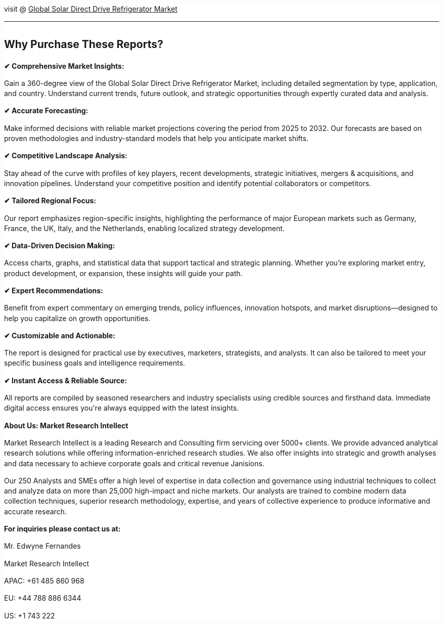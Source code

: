 visit&nbsp;@</strong>&nbsp;</span><span class="font-[700]"><a href="https://www.marketresearchintellect.com/product/solar-direct-drive-refrigerator-market/?utm_source=Linkedin&utm_medium=808" target="_blank" data-tracking-control-name="article-ssr-frontend-pulse_little-text-block" data-tracking-will-navigate="" data-test-link="">Global Solar Direct Drive Refrigerator Market</a></span></p></blockquote><hr /><h2>Why Purchase These Reports?</h2><p><strong>✔ Comprehensive Market Insights:</strong></p><p>Gain a 360-degree view of the Global Solar Direct Drive Refrigerator Market, including detailed segmentation by type, application, and country. Understand current trends, future outlook, and strategic opportunities through expertly curated data and analysis.</p><p><strong>✔ Accurate Forecasting:</strong></p><p>Make informed decisions with reliable market projections covering the period from 2025 to 2032. Our forecasts are based on proven methodologies and industry-standard models that help you anticipate market shifts.</p><p><strong>✔ Competitive Landscape Analysis:</strong></p><p>Stay ahead of the curve with profiles of key players, recent developments, strategic initiatives, mergers &amp; acquisitions, and innovation pipelines. Understand your competitive position and identify potential collaborators or competitors.</p><p><strong>✔ Tailored Regional Focus:</strong></p><p>Our report emphasizes region-specific insights, highlighting the performance of major European markets such as Germany, France, the UK, Italy, and the Netherlands, enabling localized strategy development.</p><p><strong>✔ Data-Driven Decision Making:</strong></p><p>Access charts, graphs, and statistical data that support tactical and strategic planning. Whether you&rsquo;re exploring market entry, product development, or expansion, these insights will guide your path.</p><p><strong>✔ Expert Recommendations:</strong></p><p>Benefit from expert commentary on emerging trends, policy influences, innovation hotspots, and market disruptions&mdash;designed to help you capitalize on growth opportunities.</p><p><strong>✔ Customizable and Actionable:</strong></p><p>The report is designed for practical use by executives, marketers, strategists, and analysts. It can also be tailored to meet your specific business goals and intelligence requirements.</p><p><strong>✔ Instant Access &amp; Reliable Source:</strong></p><p>All reports are compiled by seasoned researchers and industry specialists using credible sources and firsthand data. Immediate digital access ensures you're always equipped with the latest insights.</p><p><strong><span class="font-[700]">About Us: Market Research Intellect</span></strong></p><p><span class="">Market Research Intellect is a leading Research and Consulting firm servicing over 5000+ clients. We provide advanced analytical research solutions while offering information-enriched research studies.&nbsp;</span>We also offer insights into strategic and growth analyses and data necessary to achieve corporate goals and critical revenue Janisions.</p><p><span class="">Our 250 Analysts and SMEs offer a high level of expertise in data collection and governance using industrial techniques to collect and analyze data on more than 25,000 high-impact and niche markets. Our analysts are trained to combine modern data collection techniques, superior research methodology, expertise, and years of collective experience to produce informative and accurate research.</span></p><p><strong>For inquiries please contact us at:</strong></p><p>Mr. Edwyne Fernandes</p><p>Market Research Intellect</p><p>APAC: +61 485 860 968</p><p>EU: +44 788 886 6344</p><p>US: +1 743 222